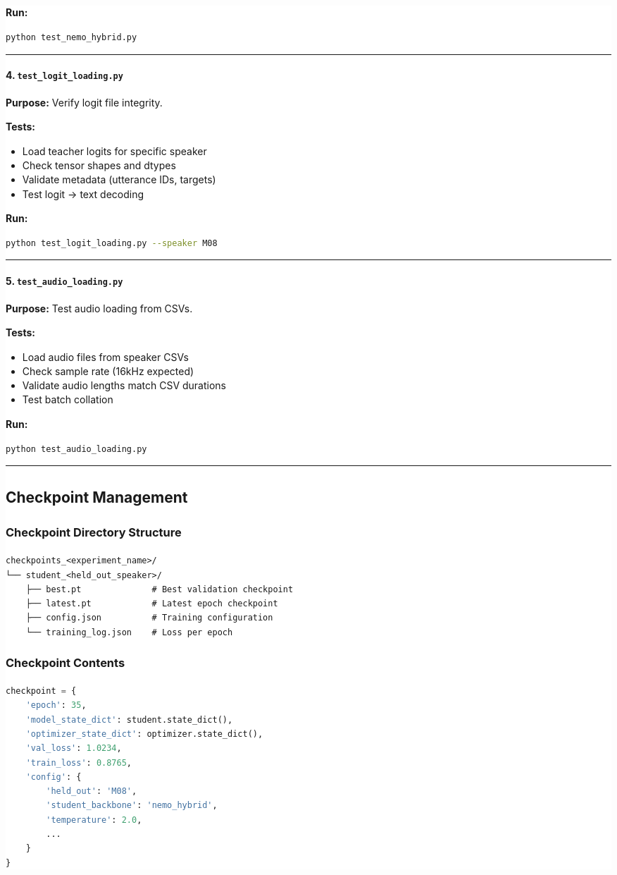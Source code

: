 **Run:**
```bash
python test_nemo_hybrid.py
```

---

#### 4. `test_logit_loading.py`
**Purpose:** Verify logit file integrity.

**Tests:**
- Load teacher logits for specific speaker
- Check tensor shapes and dtypes
- Validate metadata (utterance IDs, targets)
- Test logit → text decoding

**Run:**
```bash
python test_logit_loading.py --speaker M08
```

---

#### 5. `test_audio_loading.py`
**Purpose:** Test audio loading from CSVs.

**Tests:**
- Load audio files from speaker CSVs
- Check sample rate (16kHz expected)
- Validate audio lengths match CSV durations
- Test batch collation

**Run:**
```bash
python test_audio_loading.py
```

---

## Checkpoint Management

### Checkpoint Directory Structure

```
checkpoints_<experiment_name>/
└── student_<held_out_speaker>/
    ├── best.pt              # Best validation checkpoint
    ├── latest.pt            # Latest epoch checkpoint
    ├── config.json          # Training configuration
    └── training_log.json    # Loss per epoch
```

### Checkpoint Contents

```python
checkpoint = {
    'epoch': 35,
    'model_state_dict': student.state_dict(),
    'optimizer_state_dict': optimizer.state_dict(),
    'val_loss': 1.0234,
    'train_loss': 0.8765,
    'config': {
        'held_out': 'M08',
        'student_backbone': 'nemo_hybrid',
        'temperature': 2.0,
        ...
    }
}
```